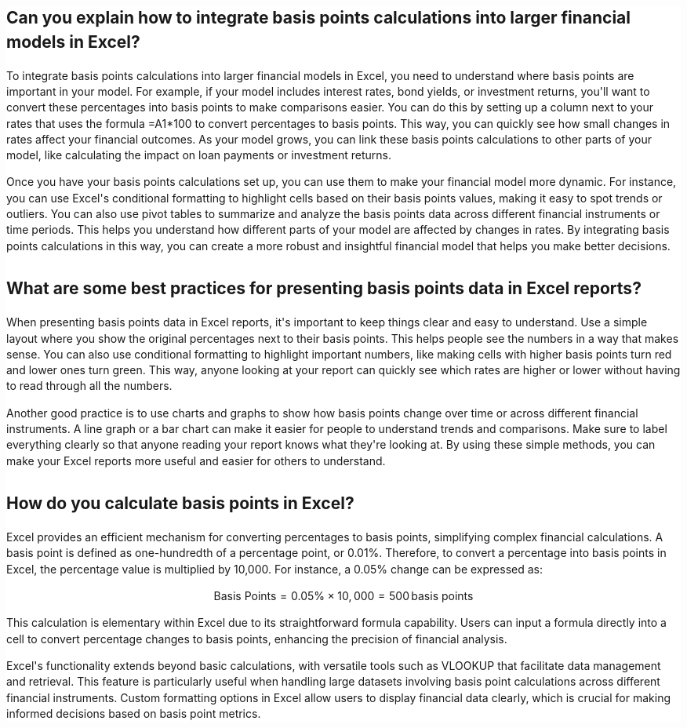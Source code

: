 ## Can you explain how to integrate basis points calculations into larger financial models in Excel?

To integrate basis points calculations into larger financial models in Excel, you need to understand where basis points are important in your model. For example, if your model includes interest rates, bond yields, or investment returns, you'll want to convert these percentages into basis points to make comparisons easier. You can do this by setting up a column next to your rates that uses the formula =A1*100 to convert percentages to basis points. This way, you can quickly see how small changes in rates affect your financial outcomes. As your model grows, you can link these basis points calculations to other parts of your model, like calculating the impact on loan payments or investment returns.

Once you have your basis points calculations set up, you can use them to make your financial model more dynamic. For instance, you can use Excel's conditional formatting to highlight cells based on their basis points values, making it easy to spot trends or outliers. You can also use pivot tables to summarize and analyze the basis points data across different financial instruments or time periods. This helps you understand how different parts of your model are affected by changes in rates. By integrating basis points calculations in this way, you can create a more robust and insightful financial model that helps you make better decisions.

## What are some best practices for presenting basis points data in Excel reports?

When presenting basis points data in Excel reports, it's important to keep things clear and easy to understand. Use a simple layout where you show the original percentages next to their basis points. This helps people see the numbers in a way that makes sense. You can also use conditional formatting to highlight important numbers, like making cells with higher basis points turn red and lower ones turn green. This way, anyone looking at your report can quickly see which rates are higher or lower without having to read through all the numbers.

Another good practice is to use charts and graphs to show how basis points change over time or across different financial instruments. A line graph or a bar chart can make it easier for people to understand trends and comparisons. Make sure to label everything clearly so that anyone reading your report knows what they're looking at. By using these simple methods, you can make your Excel reports more useful and easier for others to understand.

## How do you calculate basis points in Excel?

Excel provides an efficient mechanism for converting percentages to basis points, simplifying complex financial calculations. A basis point is defined as one-hundredth of a percentage point, or 0.01%. Therefore, to convert a percentage into basis points in Excel, the percentage value is multiplied by 10,000. For instance, a 0.05% change can be expressed as:

$$
\text{Basis Points} = 0.05\% \times 10,000 = 500 \, \text{basis points}
$$

This calculation is elementary within Excel due to its straightforward formula capability. Users can input a formula directly into a cell to convert percentage changes to basis points, enhancing the precision of financial analysis.

Excel's functionality extends beyond basic calculations, with versatile tools such as VLOOKUP that facilitate data management and retrieval. This feature is particularly useful when handling large datasets involving basis point calculations across different financial instruments. Custom formatting options in Excel allow users to display financial data clearly, which is crucial for making informed decisions based on basis point metrics.
